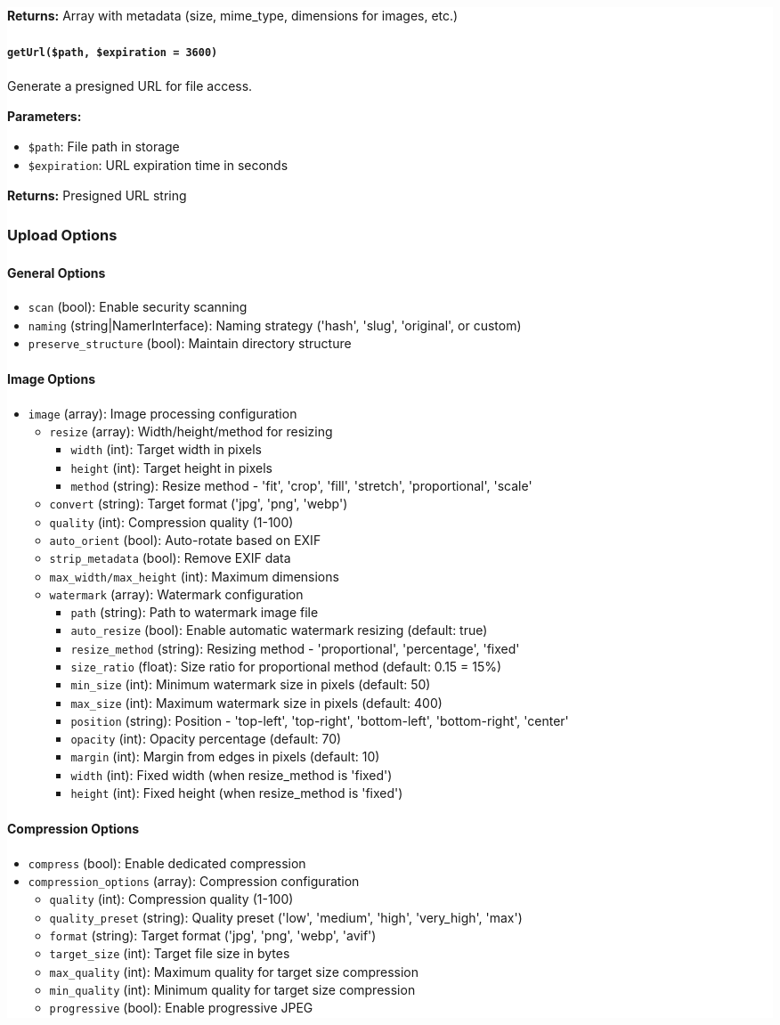 **Returns:** Array with metadata (size, mime_type, dimensions for images, etc.)

#### `getUrl($path, $expiration = 3600)`

Generate a presigned URL for file access.

**Parameters:**

- `$path`: File path in storage
- `$expiration`: URL expiration time in seconds

**Returns:** Presigned URL string

### Upload Options

#### General Options

- `scan` (bool): Enable security scanning
- `naming` (string|NamerInterface): Naming strategy ('hash', 'slug', 'original', or custom)
- `preserve_structure` (bool): Maintain directory structure

#### Image Options

- `image` (array): Image processing configuration
  - `resize` (array): Width/height/method for resizing
    - `width` (int): Target width in pixels
    - `height` (int): Target height in pixels
    - `method` (string): Resize method - 'fit', 'crop', 'fill', 'stretch', 'proportional', 'scale'
  - `convert` (string): Target format ('jpg', 'png', 'webp')
  - `quality` (int): Compression quality (1-100)
  - `auto_orient` (bool): Auto-rotate based on EXIF
  - `strip_metadata` (bool): Remove EXIF data
  - `max_width/max_height` (int): Maximum dimensions
  - `watermark` (array): Watermark configuration
    - `path` (string): Path to watermark image file
    - `auto_resize` (bool): Enable automatic watermark resizing (default: true)
    - `resize_method` (string): Resizing method - 'proportional', 'percentage', 'fixed'
    - `size_ratio` (float): Size ratio for proportional method (default: 0.15 = 15%)
    - `min_size` (int): Minimum watermark size in pixels (default: 50)
    - `max_size` (int): Maximum watermark size in pixels (default: 400)
    - `position` (string): Position - 'top-left', 'top-right', 'bottom-left', 'bottom-right', 'center'
    - `opacity` (int): Opacity percentage (default: 70)
    - `margin` (int): Margin from edges in pixels (default: 10)
    - `width` (int): Fixed width (when resize_method is 'fixed')
    - `height` (int): Fixed height (when resize_method is 'fixed')

#### Compression Options

- `compress` (bool): Enable dedicated compression
- `compression_options` (array): Compression configuration
  - `quality` (int): Compression quality (1-100)
  - `quality_preset` (string): Quality preset ('low', 'medium', 'high', 'very_high', 'max')
  - `format` (string): Target format ('jpg', 'png', 'webp', 'avif')
  - `target_size` (int): Target file size in bytes
  - `max_quality` (int): Maximum quality for target size compression
  - `min_quality` (int): Minimum quality for target size compression
  - `progressive` (bool): Enable progressive JPEG
